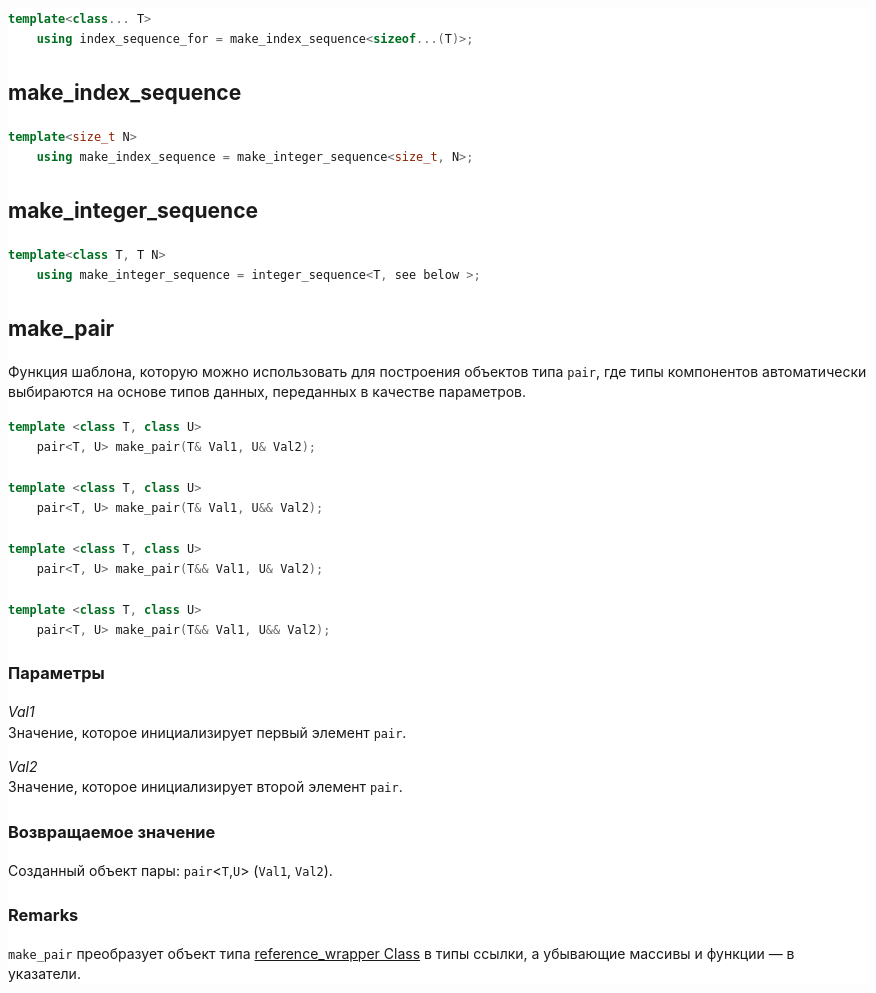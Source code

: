 ```cpp
template<class... T>
    using index_sequence_for = make_index_sequence<sizeof...(T)>;
```

## <a name="make_index_sequence"></a>make_index_sequence

```cpp
template<size_t N>
    using make_index_sequence = make_integer_sequence<size_t, N>;
```

## <a name="make_integer_sequence"></a>make_integer_sequence

```cpp
template<class T, T N>
    using make_integer_sequence = integer_sequence<T, see below >;
```

## <a name="make_pair"></a>make_pair

Функция шаблона, которую можно использовать для построения объектов типа `pair`, где типы компонентов автоматически выбираются на основе типов данных, переданных в качестве параметров.

```cpp
template <class T, class U>
    pair<T, U> make_pair(T& Val1, U& Val2);

template <class T, class U>
    pair<T, U> make_pair(T& Val1, U&& Val2);

template <class T, class U>
    pair<T, U> make_pair(T&& Val1, U& Val2);

template <class T, class U>
    pair<T, U> make_pair(T&& Val1, U&& Val2);
```

### <a name="parameters"></a>Параметры

*Val1*\
Значение, которое инициализирует первый элемент `pair`.

*Val2*\
Значение, которое инициализирует второй элемент `pair`.

### <a name="return-value"></a>Возвращаемое значение

Созданный объект пары: `pair`<`T`,`U`> (`Val1`, `Val2`).

### <a name="remarks"></a>Remarks

`make_pair` преобразует объект типа [reference_wrapper Class](../standard-library/reference-wrapper-class.md) в типы ссылки, а убывающие массивы и функции — в указатели.
